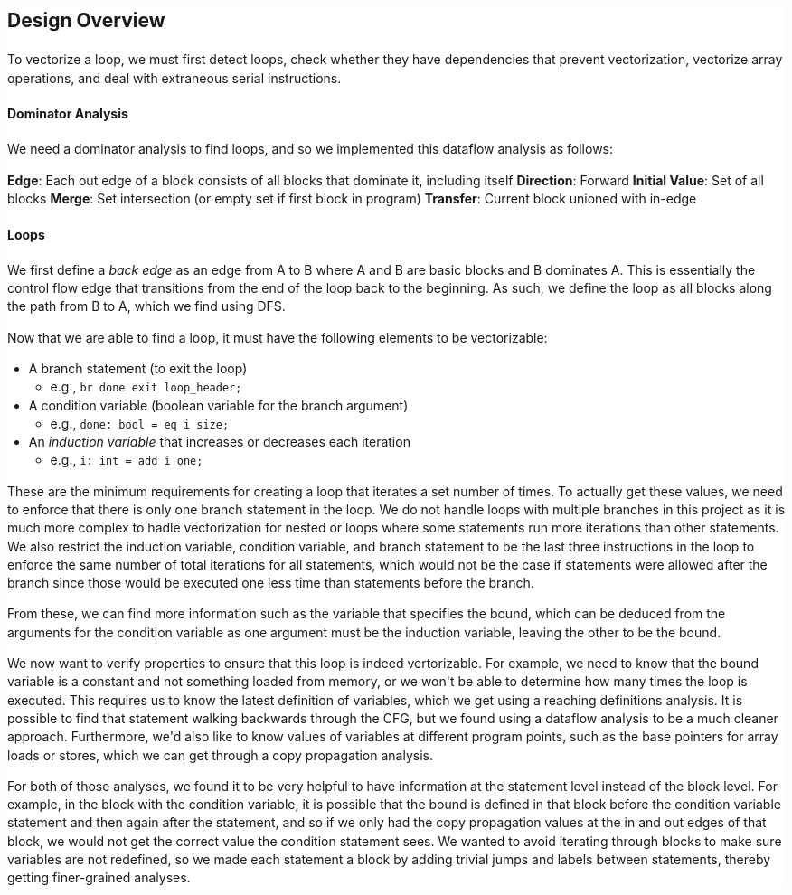 ## Design Overview
To vectorize a loop, we must first detect loops, check whether they have dependencies that prevent vectorization, vectorize array operations, and deal with extraneous serial instructions. 

#### Dominator Analysis
We need a dominator analysis to find loops, and so we implemented this dataflow analysis as follows:

**Edge**: Each out edge of a block consists of all blocks that dominate it, including itself
**Direction**: Forward
**Initial Value**: Set of all blocks
**Merge**: Set intersection (or empty set if first block in program)
**Transfer**: Current block unioned with in-edge


#### Loops
We first define a *back edge* as an edge from A to B where A and B are basic blocks and B dominates A. This is essentially the control flow edge that transitions from the end of the loop back to the beginning. As such, we define the loop as all blocks along the path from B to A, which we find using DFS. 

Now that we are able to find a loop, it must have the following elements to be vectorizable:
- A branch statement (to exit the loop)
    - e.g., `br done exit loop_header;` 
- A condition variable (boolean variable for the branch argument)
    - e.g., `done: bool = eq i size;`
- An *induction variable* that increases or decreases each iteration
    - e.g., `i: int = add i one;`

These are the minimum requirements for creating a loop that iterates a set number of times. To actually get these values, we need to enforce that there is only one branch statement in the loop. We do not handle loops with multiple branches in this project as it is much more complex to hadle vectorization for nested or loops where some statements run more iterations than other statements. We also restrict the induction variable, condition variable, and branch statement to be the last three instructions in the loop to enforce the same number of total iterations for all statements, which would not be the case if statements were allowed after the branch since those would be executed one less time than statements before the branch.

From these, we can find more information such as the variable that specifies the bound, which can be deduced from the arguments for the condition variable as one argument must be the induction variable, leaving the other to be the bound. 

We now want to verify properties to ensure that this loop is indeed vertorizable. For example, we need to know that the bound variable is a constant and not something loaded from memory, or we won't be able to determine how many times the loop is executed. This requires us to know the latest definition of variables, which we get using a reaching definitions analysis. It is possible to find that statement walking backwards through the CFG, but we found using a dataflow analysis to be a much cleaner approach. Furthermore, we'd also like to know values of variables at different program points, such as the base pointers for array loads or stores, which we can get through a copy propagation analysis. 

For both of those analyses, we found it to be very helpful to have information at the statement level instead of the block level. For example, in the block with the condition variable, it is possible that the bound is defined in that block before the condition variable statement and then again after the statement, and so if we only had the copy propagation values at the in and out edges of that block, we would not get the correct value the condition statement sees. We wanted to avoid iterating through blocks to make sure variables are not redefined, so we made each statement a block by adding trivial jumps and labels between statements, thereby getting finer-grained analyses.
